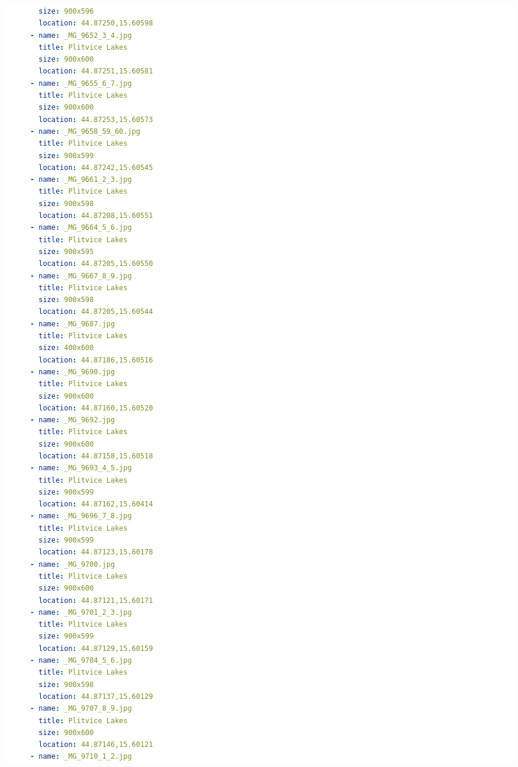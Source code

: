 ```yaml
        size: 900x596
        location: 44.87250,15.60598
      - name: _MG_9652_3_4.jpg
        title: Plitvice Lakes
        size: 900x600
        location: 44.87251,15.60581
      - name: _MG_9655_6_7.jpg
        title: Plitvice Lakes
        size: 900x600
        location: 44.87253,15.60573
      - name: _MG_9658_59_60.jpg
        title: Plitvice Lakes
        size: 900x599
        location: 44.87242,15.60545
      - name: _MG_9661_2_3.jpg
        title: Plitvice Lakes
        size: 900x598
        location: 44.87208,15.60551
      - name: _MG_9664_5_6.jpg
        title: Plitvice Lakes
        size: 900x595
        location: 44.87205,15.60550
      - name: _MG_9667_8_9.jpg
        title: Plitvice Lakes
        size: 900x598
        location: 44.87205,15.60544
      - name: _MG_9687.jpg
        title: Plitvice Lakes
        size: 400x600
        location: 44.87186,15.60516
      - name: _MG_9690.jpg
        title: Plitvice Lakes
        size: 900x600
        location: 44.87160,15.60520
      - name: _MG_9692.jpg
        title: Plitvice Lakes
        size: 900x600
        location: 44.87158,15.60518
      - name: _MG_9693_4_5.jpg
        title: Plitvice Lakes
        size: 900x599
        location: 44.87162,15.60414
      - name: _MG_9696_7_8.jpg
        title: Plitvice Lakes
        size: 900x599
        location: 44.87123,15.60178
      - name: _MG_9700.jpg
        title: Plitvice Lakes
        size: 900x600
        location: 44.87121,15.60171
      - name: _MG_9701_2_3.jpg
        title: Plitvice Lakes
        size: 900x599
        location: 44.87129,15.60159
      - name: _MG_9704_5_6.jpg
        title: Plitvice Lakes
        size: 900x598
        location: 44.87137,15.60129
      - name: _MG_9707_8_9.jpg
        title: Plitvice Lakes
        size: 900x600
        location: 44.87146,15.60121
      - name: _MG_9710_1_2.jpg
```